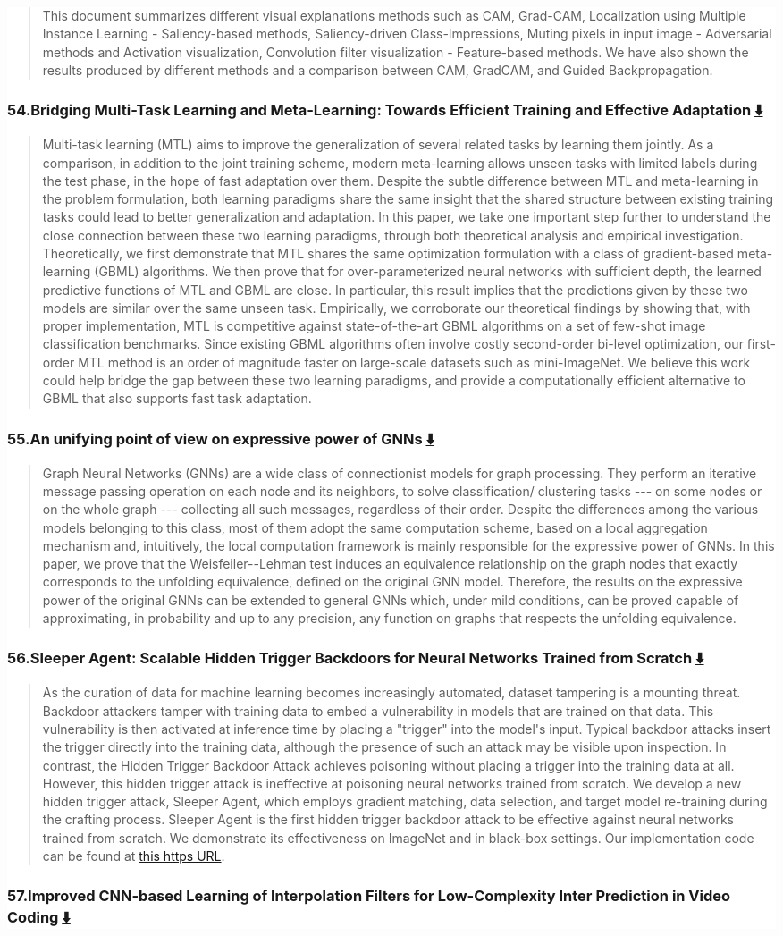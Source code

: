 >  This document summarizes different visual explanations methods such as CAM, Grad-CAM, Localization using Multiple Instance Learning - Saliency-based methods, Saliency-driven Class-Impressions, Muting pixels in input image - Adversarial methods and Activation visualization, Convolution filter visualization - Feature-based methods. We have also shown the results produced by different methods and a comparison between CAM, GradCAM, and Guided Backpropagation.      
### 54.Bridging Multi-Task Learning and Meta-Learning: Towards Efficient Training and Effective Adaptation  [ :arrow_down: ](https://arxiv.org/pdf/2106.09017.pdf)
>  Multi-task learning (MTL) aims to improve the generalization of several related tasks by learning them jointly. As a comparison, in addition to the joint training scheme, modern meta-learning allows unseen tasks with limited labels during the test phase, in the hope of fast adaptation over them. Despite the subtle difference between MTL and meta-learning in the problem formulation, both learning paradigms share the same insight that the shared structure between existing training tasks could lead to better generalization and adaptation. In this paper, we take one important step further to understand the close connection between these two learning paradigms, through both theoretical analysis and empirical investigation. Theoretically, we first demonstrate that MTL shares the same optimization formulation with a class of gradient-based meta-learning (GBML) algorithms. We then prove that for over-parameterized neural networks with sufficient depth, the learned predictive functions of MTL and GBML are close. In particular, this result implies that the predictions given by these two models are similar over the same unseen task. Empirically, we corroborate our theoretical findings by showing that, with proper implementation, MTL is competitive against state-of-the-art GBML algorithms on a set of few-shot image classification benchmarks. Since existing GBML algorithms often involve costly second-order bi-level optimization, our first-order MTL method is an order of magnitude faster on large-scale datasets such as mini-ImageNet. We believe this work could help bridge the gap between these two learning paradigms, and provide a computationally efficient alternative to GBML that also supports fast task adaptation.      
### 55.An unifying point of view on expressive power of GNNs  [ :arrow_down: ](https://arxiv.org/pdf/2106.08992.pdf)
>  Graph Neural Networks (GNNs) are a wide class of connectionist models for graph processing. They perform an iterative message passing operation on each node and its neighbors, to solve classification/ clustering tasks --- on some nodes or on the whole graph --- collecting all such messages, regardless of their order. Despite the differences among the various models belonging to this class, most of them adopt the same computation scheme, based on a local aggregation mechanism and, intuitively, the local computation framework is mainly responsible for the expressive power of GNNs. In this paper, we prove that the Weisfeiler--Lehman test induces an equivalence relationship on the graph nodes that exactly corresponds to the unfolding equivalence, defined on the original GNN model. Therefore, the results on the expressive power of the original GNNs can be extended to general GNNs which, under mild conditions, can be proved capable of approximating, in probability and up to any precision, any function on graphs that respects the unfolding equivalence.      
### 56.Sleeper Agent: Scalable Hidden Trigger Backdoors for Neural Networks Trained from Scratch  [ :arrow_down: ](https://arxiv.org/pdf/2106.08970.pdf)
>  As the curation of data for machine learning becomes increasingly automated, dataset tampering is a mounting threat. Backdoor attackers tamper with training data to embed a vulnerability in models that are trained on that data. This vulnerability is then activated at inference time by placing a "trigger" into the model's input. Typical backdoor attacks insert the trigger directly into the training data, although the presence of such an attack may be visible upon inspection. In contrast, the Hidden Trigger Backdoor Attack achieves poisoning without placing a trigger into the training data at all. However, this hidden trigger attack is ineffective at poisoning neural networks trained from scratch. We develop a new hidden trigger attack, Sleeper Agent, which employs gradient matching, data selection, and target model re-training during the crafting process. Sleeper Agent is the first hidden trigger backdoor attack to be effective against neural networks trained from scratch. We demonstrate its effectiveness on ImageNet and in black-box settings. Our implementation code can be found at <a class="link-external link-https" href="https://github.com/hsouri/Sleeper-Agent" rel="external noopener nofollow">this https URL</a>.      
### 57.Improved CNN-based Learning of Interpolation Filters for Low-Complexity Inter Prediction in Video Coding  [ :arrow_down: ](https://arxiv.org/pdf/2106.08936.pdf)